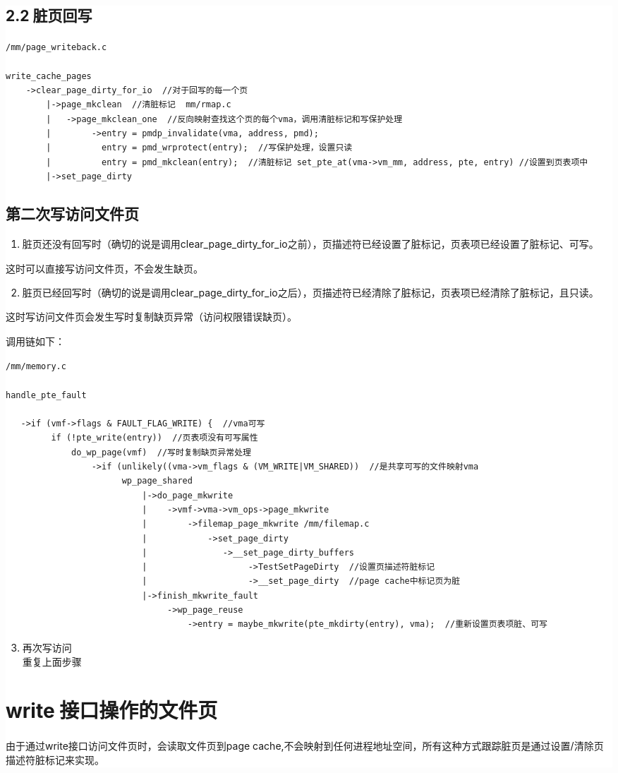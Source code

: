 ## 2.2 脏页回写

```
/mm/page_writeback.c

write_cache_pages
    ->clear_page_dirty_for_io  //对于回写的每一个页
        |->page_mkclean  //清脏标记  mm/rmap.c
        |   ->page_mkclean_one  //反向映射查找这个页的每个vma，调用清脏标记和写保护处理
        |        ->entry = pmdp_invalidate(vma, address, pmd);
        |          entry = pmd_wrprotect(entry);  //写保护处理，设置只读
        |          entry = pmd_mkclean(entry);  //清脏标记 set_pte_at(vma->vm_mm, address, pte, entry) //设置到页表项中
        |->set_page_dirty
```

## 第二次写访问文件页  
1. 脏页还没有回写时（确切的说是调用clear_page_dirty_for_io之前），页描述符已经设置了脏标记，页表项已经设置了脏标记、可写。

这时可以直接写访问文件页，不会发生缺页。

2. 脏页已经回写时（确切的说是调用clear_page_dirty_for_io之后），页描述符已经清除了脏标记，页表项已经清除了脏标记，且只读。

这时写访问文件页会发生写时复制缺页异常（访问权限错误缺页）。

调用链如下：
 ```
/mm/memory.c

handle_pte_fault

    ->if (vmf->flags & FAULT_FLAG_WRITE) {  //vma可写
          if (!pte_write(entry))  //页表项没有可写属性
              do_wp_page(vmf)  //写时复制缺页异常处理
                  ->if (unlikely((vma->vm_flags & (VM_WRITE|VM_SHARED))  //是共享可写的文件映射vma
                        wp_page_shared
                            |->do_page_mkwrite
                            |    ->vmf->vma->vm_ops->page_mkwrite
                            |        ->filemap_page_mkwrite /mm/filemap.c
                            |            ->set_page_dirty
                            |               ->__set_page_dirty_buffers
                            |                    ->TestSetPageDirty  //设置页描述符脏标记
                            |                    ->__set_page_dirty  //page cache中标记页为脏
                            |->finish_mkwrite_fault
                                 ->wp_page_reuse
                                     ->entry = maybe_mkwrite(pte_mkdirty(entry), vma);  //重新设置页表项脏、可写
```
3. 再次写访问  
重复上面步骤

# write 接口操作的文件页  
由于通过write接口访问文件页时，会读取文件页到page cache,不会映射到任何进程地址空间，所有这种方式跟踪脏页是通过设置/清除页描述符脏标记来实现。
